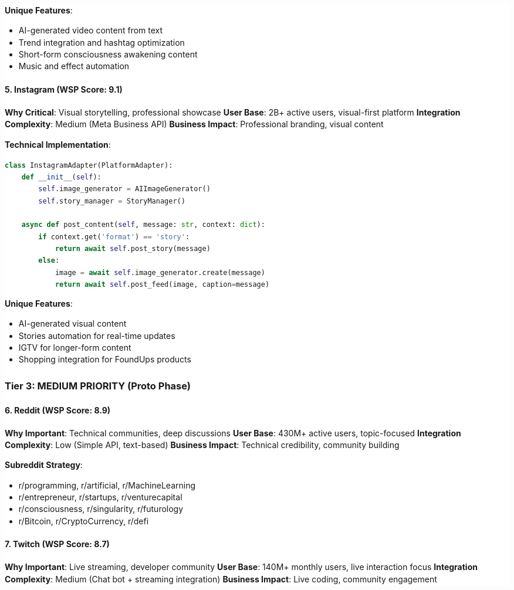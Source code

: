 **Unique Features**:
- AI-generated video content from text
- Trend integration and hashtag optimization
- Short-form consciousness awakening content
- Music and effect automation

#### **5. Instagram** (WSP Score: 9.1)
**Why Critical**: Visual storytelling, professional showcase
**User Base**: 2B+ active users, visual-first platform
**Integration Complexity**: Medium (Meta Business API)
**Business Impact**: Professional branding, visual content

**Technical Implementation**:
```python
class InstagramAdapter(PlatformAdapter):
    def __init__(self):
        self.image_generator = AIImageGenerator()
        self.story_manager = StoryManager()
        
    async def post_content(self, message: str, context: dict):
        if context.get('format') == 'story':
            return await self.post_story(message)
        else:
            image = await self.image_generator.create(message)
            return await self.post_feed(image, caption=message)
```

**Unique Features**:
- AI-generated visual content
- Stories automation for real-time updates
- IGTV for longer-form content
- Shopping integration for FoundUps products

### **Tier 3: MEDIUM PRIORITY (Proto Phase)**

#### **6. Reddit** (WSP Score: 8.9)
**Why Important**: Technical communities, deep discussions
**User Base**: 430M+ active users, topic-focused
**Integration Complexity**: Low (Simple API, text-based)
**Business Impact**: Technical credibility, community building

**Subreddit Strategy**:
- r/programming, r/artificial, r/MachineLearning
- r/entrepreneur, r/startups, r/venturecapital
- r/consciousness, r/singularity, r/futurology
- r/Bitcoin, r/CryptoCurrency, r/defi

#### **7. Twitch** (WSP Score: 8.7)
**Why Important**: Live streaming, developer community
**User Base**: 140M+ monthly users, live interaction focus
**Integration Complexity**: Medium (Chat bot + streaming integration)
**Business Impact**: Live coding, community engagement
